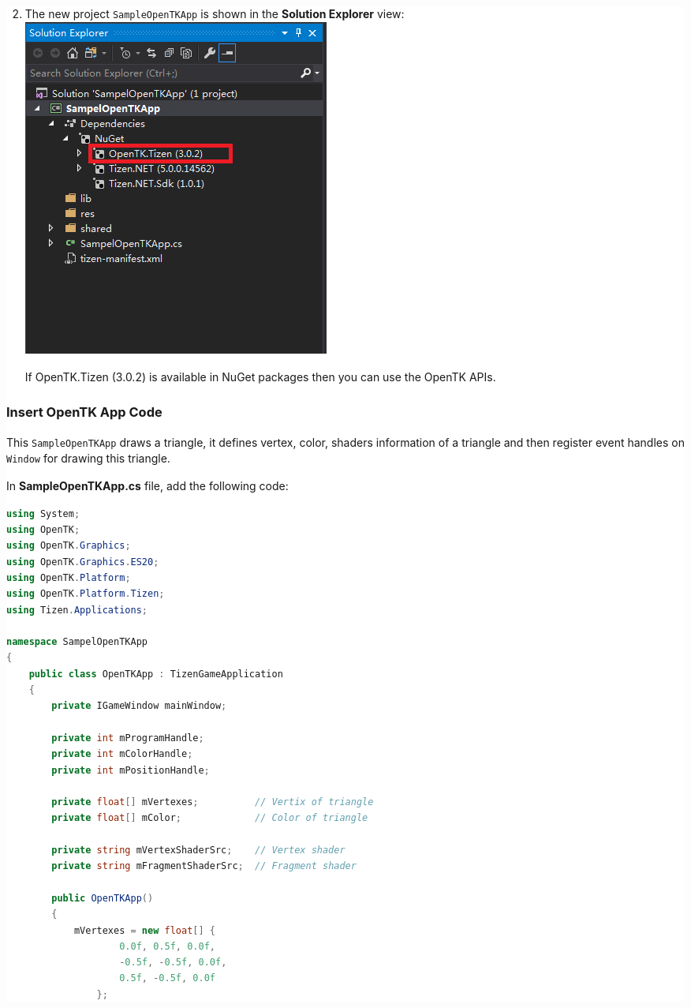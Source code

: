 2.  The new project `SampleOpenTKApp` is shown in the **Solution Explorer** view:                                                   
    ![tizen_project_wizard_capture_template](media/tizen_project_wizard_capture_template2.png)
    
    If OpenTK.Tizen (3.0.2) is available in NuGet packages then you can use the OpenTK APIs.
    
### Insert OpenTK App Code

This `SampleOpenTKApp` draws a triangle, it defines vertex, color, shaders information of a triangle and then register event handles on `Window` for drawing this triangle.

In **SampleOpenTKApp.cs** file, add the following code:

```csharp
using System;
using OpenTK;
using OpenTK.Graphics;
using OpenTK.Graphics.ES20;
using OpenTK.Platform;
using OpenTK.Platform.Tizen;
using Tizen.Applications;

namespace SampelOpenTKApp
{
    public class OpenTKApp : TizenGameApplication
    {
        private IGameWindow mainWindow;

        private int mProgramHandle;
        private int mColorHandle;
        private int mPositionHandle;

        private float[] mVertexes;          // Vertix of triangle
        private float[] mColor;             // Color of triangle

        private string mVertexShaderSrc;    // Vertex shader
        private string mFragmentShaderSrc;  // Fragment shader

        public OpenTKApp()
        {
            mVertexes = new float[] {
                    0.0f, 0.5f, 0.0f,
                    -0.5f, -0.5f, 0.0f,
                    0.5f, -0.5f, 0.0f
                };
```